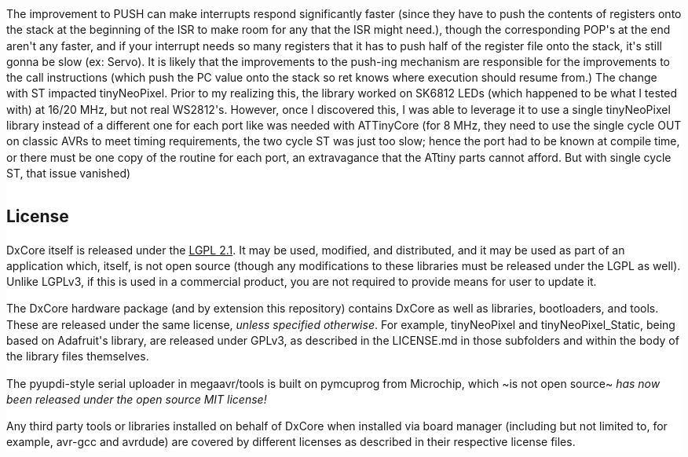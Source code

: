 The improvement to PUSH can make interrupts respond significantly faster (since they have to push the contents of registers onto the stack at the beginning of the ISR to make room for any that the ISR might need.), though the corresponding POP's at the end aren't any faster, and if your interrupt needs so many registers that it has to push half of the register file onto the stack, it's still gonna be slow (ex: Servo). It is likely that the improvements to the push-ing mechanism are responsible for the improvements to the call instructions (which push the PC value onto the stack so ret knows where execution should resume from.) The change with ST impacted tinyNeoPixel. Prior to my realizing this, the library worked on SK6812 LEDs (which happened to be what I tested with) at 16/20 MHz, but not real WS2812's. However, once I discovered this, I was able to leverage it to use a single tinyNeoPixel library instead of a different one for each port like was needed with ATTinyCore (for 8 MHz, they need to use the single cycle OUT on classic AVRs to meet timing requirements, the two cycle ST was just too slow; hence the port had to be known at compile time, or there must be one copy of the routine for each port, an extravagance that the ATtiny parts cannot afford. But with single cycle ST, that issue vanished)

## License
DxCore itself is released under the [LGPL 2.1](LICENSE.md). It may be used, modified, and distributed, and it may be used as part of an application which, itself, is not open source (though any modifications to these libraries must be released under the LGPL as well). Unlike LGPLv3, if this is used in a commercial product, you are not required to provide means for user to update it.

The DxCore hardware package (and by extension this repository) contains DxCore as well as libraries, bootloaders, and tools. These are released under the same license, *unless specified otherwise*. For example, tinyNeoPixel and tinyNeoPixel_Static, being based on Adafruit's library, are released under GPLv3, as described in the LICENSE.md in those subfolders and within the body of the library files themselves.

The pyupdi-style serial uploader in megaavr/tools is built on pymcuprog from Microchip, which ~is not open source~ *has now been released under the open source MIT license!*

Any third party tools or libraries installed on behalf of DxCore when installed via board manager (including but not limited to, for example, avr-gcc and avrdude) are covered by different licenses as described in their respective license files.
